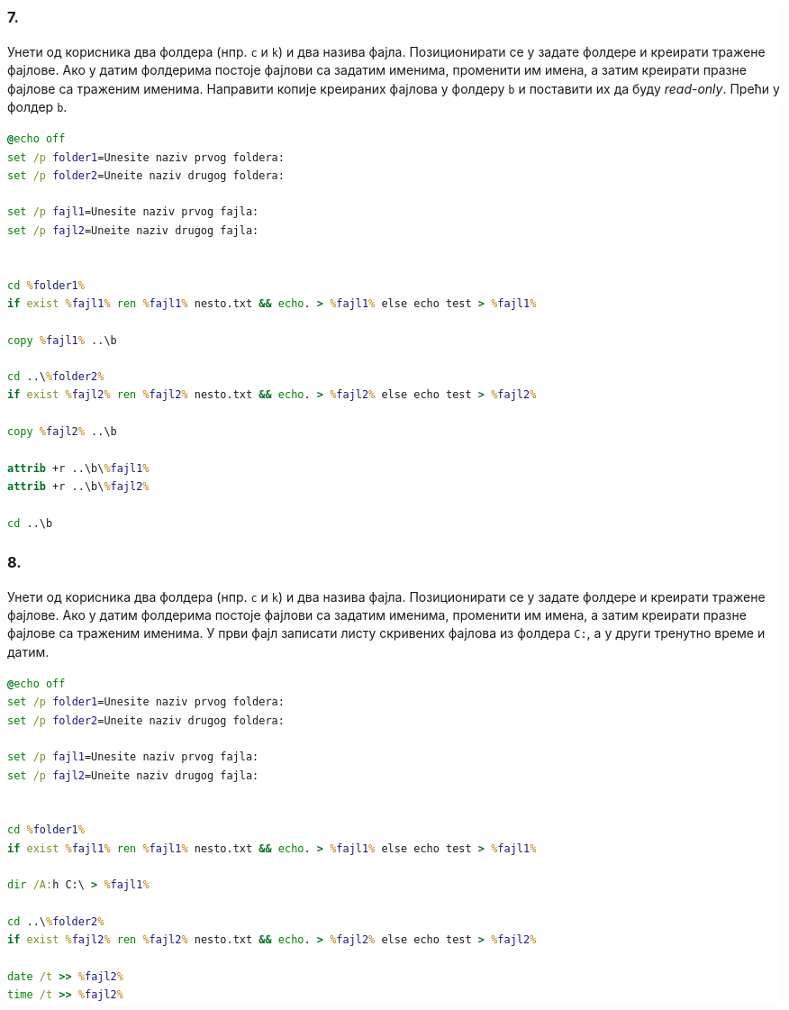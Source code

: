 ### 7.

Унети од корисника два фолдера (нпр. `c` и `k`) и два назива фајла. Позиционирати се у задате фолдере и креирати тражене фајлове. Ако у датим фолдерима постоје фајлови са задатим именима, променити им имена, а затим креирати празне фајлове са траженим именима. Направити копије креираних фајлова у фолдеру `b` и поставити их да буду *read-only*. Прећи у фолдер `b`.

```bat
@echo off
set /p folder1=Unesite naziv prvog foldera: 
set /p folder2=Uneite naziv drugog foldera:

set /p fajl1=Unesite naziv prvog fajla: 
set /p fajl2=Uneite naziv drugog fajla: 


cd %folder1%
if exist %fajl1% ren %fajl1% nesto.txt && echo. > %fajl1% else echo test > %fajl1%

copy %fajl1% ..\b

cd ..\%folder2%
if exist %fajl2% ren %fajl2% nesto.txt && echo. > %fajl2% else echo test > %fajl2%

copy %fajl2% ..\b

attrib +r ..\b\%fajl1%
attrib +r ..\b\%fajl2%

cd ..\b
```

### 8.

Унети од корисника два фолдера (нпр. `c` и `k`) и два назива фајла. Позиционирати се у задате фолдере и креирати тражене фајлове. Ако у датим фолдерима постоје фајлови са задатим именима, променити им имена, а затим креирати празне фајлове са траженим именима. У први фајл записати листу скривених фајлова из фолдера `C:`, а у други тренутно време и датим.

```bat
@echo off
set /p folder1=Unesite naziv prvog foldera: 
set /p folder2=Uneite naziv drugog foldera:

set /p fajl1=Unesite naziv prvog fajla: 
set /p fajl2=Uneite naziv drugog fajla: 


cd %folder1%
if exist %fajl1% ren %fajl1% nesto.txt && echo. > %fajl1% else echo test > %fajl1%

dir /A:h C:\ > %fajl1%

cd ..\%folder2%
if exist %fajl2% ren %fajl2% nesto.txt && echo. > %fajl2% else echo test > %fajl2%

date /t >> %fajl2%
time /t >> %fajl2%
```
